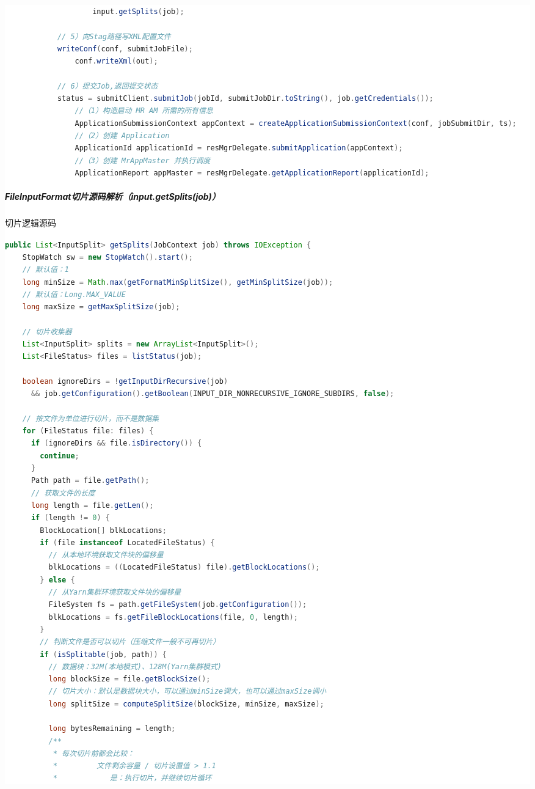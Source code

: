 ```java
                    input.getSplits(job);
        
            // 5）向Stag路径写XML配置文件
            writeConf(conf, submitJobFile);
                conf.writeXml(out);

            // 6）提交Job,返回提交状态
            status = submitClient.submitJob(jobId, submitJobDir.toString(), job.getCredentials());
                //（1）构造启动 MR AM 所需的所有信息
                ApplicationSubmissionContext appContext = createApplicationSubmissionContext(conf, jobSubmitDir, ts);
                //（2）创建 Application
                ApplicationId applicationId = resMgrDelegate.submitApplication(appContext);
                //（3）创建 MrAppMaster 并执行调度
                ApplicationReport appMaster = resMgrDelegate.getApplicationReport(applicationId);
```
##### FileInputFormat切片源码解析（input.getSplits(job)）
切片逻辑源码
```java
public List<InputSplit> getSplits(JobContext job) throws IOException {
    StopWatch sw = new StopWatch().start();
    // 默认值：1
    long minSize = Math.max(getFormatMinSplitSize(), getMinSplitSize(job));
    // 默认值：Long.MAX_VALUE
    long maxSize = getMaxSplitSize(job);
    
    // 切片收集器
    List<InputSplit> splits = new ArrayList<InputSplit>();
    List<FileStatus> files = listStatus(job);
    
    boolean ignoreDirs = !getInputDirRecursive(job)
      && job.getConfiguration().getBoolean(INPUT_DIR_NONRECURSIVE_IGNORE_SUBDIRS, false);
    
    // 按文件为单位进行切片，而不是数据集
    for (FileStatus file: files) {
      if (ignoreDirs && file.isDirectory()) {
        continue;
      }
      Path path = file.getPath();
      // 获取文件的长度
      long length = file.getLen();
      if (length != 0) {
        BlockLocation[] blkLocations;
        if (file instanceof LocatedFileStatus) {
          // 从本地环境获取文件块的偏移量
          blkLocations = ((LocatedFileStatus) file).getBlockLocations();
        } else {
          // 从Yarn集群环境获取文件块的偏移量
          FileSystem fs = path.getFileSystem(job.getConfiguration());
          blkLocations = fs.getFileBlockLocations(file, 0, length);
        }
        // 判断文件是否可以切片（压缩文件一般不可再切片）
        if (isSplitable(job, path)) {
          // 数据块：32M(本地模式)、128M(Yarn集群模式)
          long blockSize = file.getBlockSize();
          // 切片大小：默认是数据块大小，可以通过minSize调大，也可以通过maxSize调小
          long splitSize = computeSplitSize(blockSize, minSize, maxSize);
    
          long bytesRemaining = length;
          /**
           * 每次切片前都会比较：
           *         文件剩余容量 / 切片设置值 > 1.1
           *            是：执行切片，并继续切片循环
```
